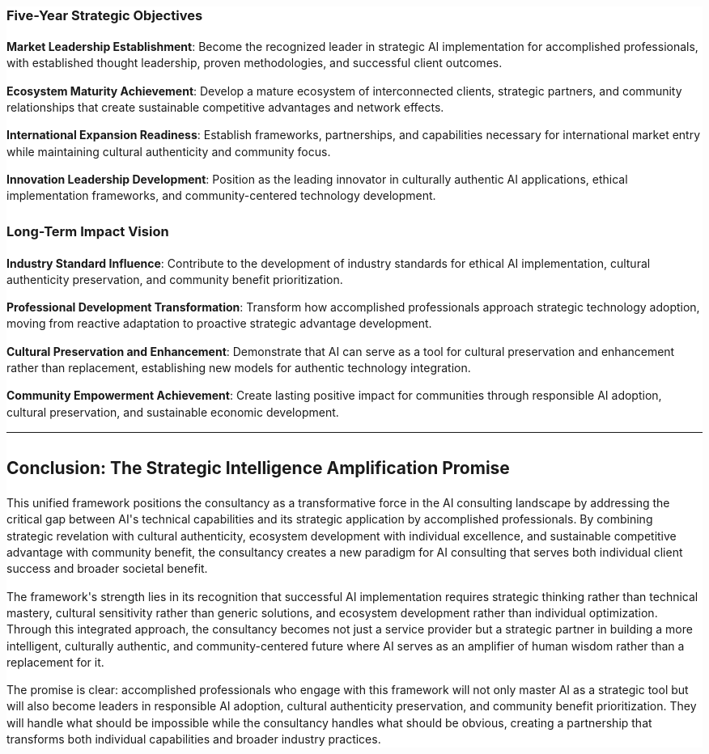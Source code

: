 ### Five-Year Strategic Objectives

**Market Leadership Establishment**: Become the recognized leader in strategic AI implementation for accomplished professionals, with established thought leadership, proven methodologies, and successful client outcomes.

**Ecosystem Maturity Achievement**: Develop a mature ecosystem of interconnected clients, strategic partners, and community relationships that create sustainable competitive advantages and network effects.

**International Expansion Readiness**: Establish frameworks, partnerships, and capabilities necessary for international market entry while maintaining cultural authenticity and community focus.

**Innovation Leadership Development**: Position as the leading innovator in culturally authentic AI applications, ethical implementation frameworks, and community-centered technology development.

### Long-Term Impact Vision

**Industry Standard Influence**: Contribute to the development of industry standards for ethical AI implementation, cultural authenticity preservation, and community benefit prioritization.

**Professional Development Transformation**: Transform how accomplished professionals approach strategic technology adoption, moving from reactive adaptation to proactive strategic advantage development.

**Cultural Preservation and Enhancement**: Demonstrate that AI can serve as a tool for cultural preservation and enhancement rather than replacement, establishing new models for authentic technology integration.

**Community Empowerment Achievement**: Create lasting positive impact for communities through responsible AI adoption, cultural preservation, and sustainable economic development.

---

## Conclusion: The Strategic Intelligence Amplification Promise

This unified framework positions the consultancy as a transformative force in the AI consulting landscape by addressing the critical gap between AI's technical capabilities and its strategic application by accomplished professionals. By combining strategic revelation with cultural authenticity, ecosystem development with individual excellence, and sustainable competitive advantage with community benefit, the consultancy creates a new paradigm for AI consulting that serves both individual client success and broader societal benefit.

The framework's strength lies in its recognition that successful AI implementation requires strategic thinking rather than technical mastery, cultural sensitivity rather than generic solutions, and ecosystem development rather than individual optimization. Through this integrated approach, the consultancy becomes not just a service provider but a strategic partner in building a more intelligent, culturally authentic, and community-centered future where AI serves as an amplifier of human wisdom rather than a replacement for it.

The promise is clear: accomplished professionals who engage with this framework will not only master AI as a strategic tool but will also become leaders in responsible AI adoption, cultural authenticity preservation, and community benefit prioritization. They will handle what should be impossible while the consultancy handles what should be obvious, creating a partnership that transforms both individual capabilities and broader industry practices.